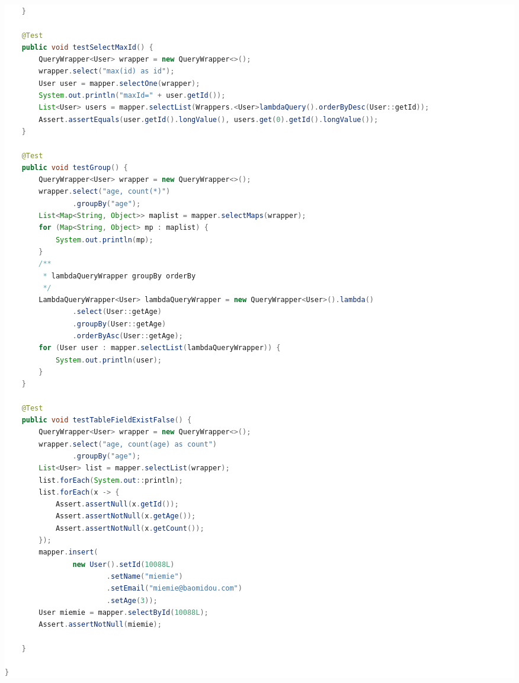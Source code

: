 ```java
    }

    @Test
    public void testSelectMaxId() {
        QueryWrapper<User> wrapper = new QueryWrapper<>();
        wrapper.select("max(id) as id");
        User user = mapper.selectOne(wrapper);
        System.out.println("maxId=" + user.getId());
        List<User> users = mapper.selectList(Wrappers.<User>lambdaQuery().orderByDesc(User::getId));
        Assert.assertEquals(user.getId().longValue(), users.get(0).getId().longValue());
    }

    @Test
    public void testGroup() {
        QueryWrapper<User> wrapper = new QueryWrapper<>();
        wrapper.select("age, count(*)")
                .groupBy("age");
        List<Map<String, Object>> maplist = mapper.selectMaps(wrapper);
        for (Map<String, Object> mp : maplist) {
            System.out.println(mp);
        }
        /**
         * lambdaQueryWrapper groupBy orderBy
         */
        LambdaQueryWrapper<User> lambdaQueryWrapper = new QueryWrapper<User>().lambda()
                .select(User::getAge)
                .groupBy(User::getAge)
                .orderByAsc(User::getAge);
        for (User user : mapper.selectList(lambdaQueryWrapper)) {
            System.out.println(user);
        }
    }

    @Test
    public void testTableFieldExistFalse() {
        QueryWrapper<User> wrapper = new QueryWrapper<>();
        wrapper.select("age, count(age) as count")
                .groupBy("age");
        List<User> list = mapper.selectList(wrapper);
        list.forEach(System.out::println);
        list.forEach(x -> {
            Assert.assertNull(x.getId());
            Assert.assertNotNull(x.getAge());
            Assert.assertNotNull(x.getCount());
        });
        mapper.insert(
                new User().setId(10088L)
                        .setName("miemie")
                        .setEmail("miemie@baomidou.com")
                        .setAge(3));
        User miemie = mapper.selectById(10088L);
        Assert.assertNotNull(miemie);

    }

}
```
